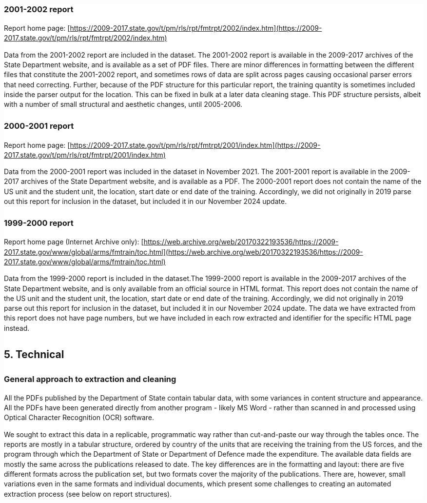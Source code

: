 ### 2001-2002 report

Report home page: [https://2009-2017.state.gov/t/pm/rls/rpt/fmtrpt/2002/index.htm](https://2009-2017.state.gov/t/pm/rls/rpt/fmtrpt/2002/index.htm)

Data from the 2001-2002 report are included in the dataset. The 2001-2002 report is available in the 2009-2017 archives of the State Department website, and is available as a set of PDF files. There are minor differences in formatting between the different files that constitute the 2001-2002 report, and sometimes rows of data are split across pages causing occasional parser errors that need correcting. Further, because of the PDF structure for this particular report, the training quantity is sometimes included inside the parser output for the location. This can be fixed in bulk at a later data cleaning stage. This PDF structure persists, albeit with a number of small structural and aesthetic changes, until 2005-2006.

### 2000-2001 report

Report home page: [https://2009-2017.state.gov/t/pm/rls/rpt/fmtrpt/2001/index.htm](https://2009-2017.state.gov/t/pm/rls/rpt/fmtrpt/2001/index.htm)

Data from the 2000-2001 report was included in the dataset in November 2021. The 2001-2001 report is available in the 2009-2017 archives of the State Department website, and is available as a PDF. The 2000-2001 report does not contain the name of the US unit and the student unit, the location, start date or end date of the training. Accordingly, we did not originally in 2019 parse out this report for inclusion in the dataset, but included it in our November 2024 update.

### 1999-2000 report 

Report home page (Internet Archive only): [https://web.archive.org/web/20170322193536/https://2009-2017.state.gov/www/global/arms/fmtrain/toc.html](https://web.archive.org/web/20170322193536/https://2009-2017.state.gov/www/global/arms/fmtrain/toc.html)

Data from the 1999-2000 report is included in the dataset.The 1999-2000 report is available in the 2009-2017 archives of the State Department website, and is only available from an official source in HTML format. This report does not contain the name of the US unit and the student unit, the location, start date or end date of the training. Accordingly, we did not originally in 2019 parse out this report for inclusion in the dataset, but included it in our November 2024 update. The data we have extracted from this report does not have page numbers, but we have included in each row extracted and identifier for the specific HTML page instead.

## 5. Technical

### General approach to extraction and cleaning

All the PDFs published by the Department of State contain tabular data, with some variances in content structure and appearance. All the PDFs have been generated directly from another program - likely MS Word - rather than scanned in and processed using Optical Character Recognition (OCR) software.

We sought to extract this data in a replicable, programmatic way rather than cut-and-paste our way through the tables once.  The reports are mostly in a tabular structure, ordered by country of the  units that are receiving the training from the US forces, and the program through which the Department of State or Department of Defence made the expenditure. The available data fields are mostly the same across the publications released to date. The key differences are in the formatting and layout: there are five different formats across the publication set, but two formats cover the majority of the publications. There are, however, small variations even in the same formats and individual documents, which present some challenges to creating an automated extraction process (see below on report structures).
